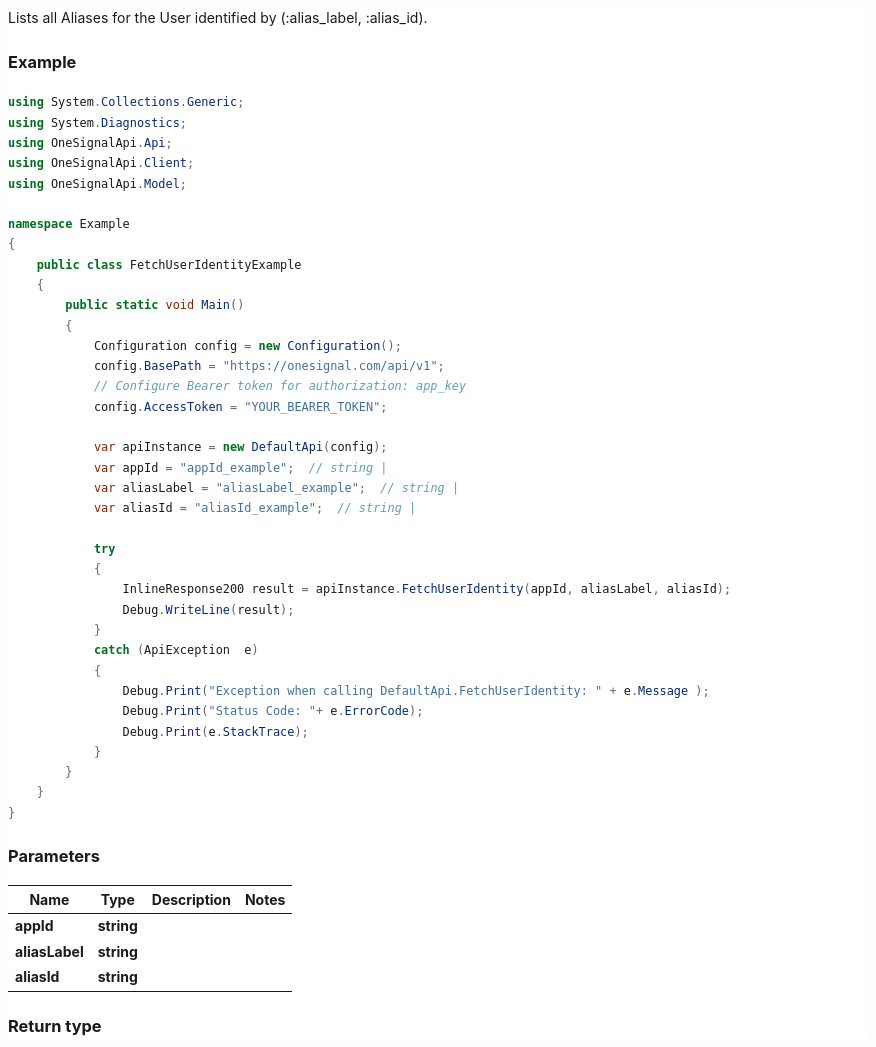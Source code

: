 Lists all Aliases for the User identified by (:alias_label, :alias_id).

### Example
```csharp
using System.Collections.Generic;
using System.Diagnostics;
using OneSignalApi.Api;
using OneSignalApi.Client;
using OneSignalApi.Model;

namespace Example
{
    public class FetchUserIdentityExample
    {
        public static void Main()
        {
            Configuration config = new Configuration();
            config.BasePath = "https://onesignal.com/api/v1";
            // Configure Bearer token for authorization: app_key
            config.AccessToken = "YOUR_BEARER_TOKEN";

            var apiInstance = new DefaultApi(config);
            var appId = "appId_example";  // string | 
            var aliasLabel = "aliasLabel_example";  // string | 
            var aliasId = "aliasId_example";  // string | 

            try
            {
                InlineResponse200 result = apiInstance.FetchUserIdentity(appId, aliasLabel, aliasId);
                Debug.WriteLine(result);
            }
            catch (ApiException  e)
            {
                Debug.Print("Exception when calling DefaultApi.FetchUserIdentity: " + e.Message );
                Debug.Print("Status Code: "+ e.ErrorCode);
                Debug.Print(e.StackTrace);
            }
        }
    }
}
```

### Parameters

Name | Type | Description  | Notes
------------- | ------------- | ------------- | -------------
 **appId** | **string**|  | 
 **aliasLabel** | **string**|  | 
 **aliasId** | **string**|  | 

### Return type
